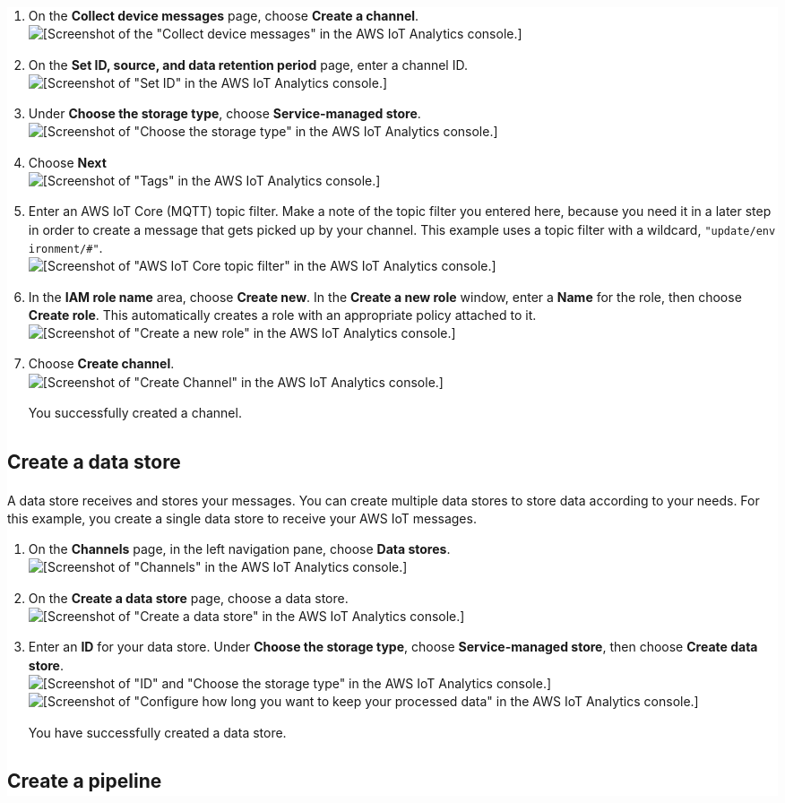 1. On the **Collect device messages** page, choose **Create a channel**\.  
![\[Screenshot of the "Collect device messages" in the AWS IoT Analytics console.\]](http://docs.aws.amazon.com/iotanalytics/latest/userguide/images/create-channel.png)

1. On the **Set ID, source, and data retention period** page, enter a channel ID\.  
![\[Screenshot of "Set ID" in the AWS IoT Analytics console.\]](http://docs.aws.amazon.com/iotanalytics/latest/userguide/images/create-channel-entry.png)

1. Under **Choose the storage type**, choose **Service\-managed store**\.  
![\[Screenshot of "Choose the storage type" in the AWS IoT Analytics console.\]](http://docs.aws.amazon.com/iotanalytics/latest/userguide/images/choose-storage-type.png)

1. Choose **Next**  
![\[Screenshot of "Tags" in the AWS IoT Analytics console.\]](http://docs.aws.amazon.com/iotanalytics/latest/userguide/images/create-channel-entry2.png)

1. Enter an AWS IoT Core \(MQTT\) topic filter\. Make a note of the topic filter you entered here, because you need it in a later step in order to create a message that gets picked up by your channel\. This example uses a topic filter with a wildcard, `"update/environment/#"`\.  
![\[Screenshot of "AWS IoT Core topic filter" in the AWS IoT Analytics console.\]](http://docs.aws.amazon.com/iotanalytics/latest/userguide/images/create-channel-entry3.png)

1. In the **IAM role name** area, choose **Create new**\. In the **Create a new role** window, enter a **Name** for the role, then choose **Create role**\. This automatically creates a role with an appropriate policy attached to it\.  
![\[Screenshot of "Create a new role" in the AWS IoT Analytics console.\]](http://docs.aws.amazon.com/iotanalytics/latest/userguide/images/create-new-role.png)

1. Choose **Create channel**\.  
![\[Screenshot of "Create Channel" in the AWS IoT Analytics console.\]](http://docs.aws.amazon.com/iotanalytics/latest/userguide/images/create-channel-entry4.png)

   You successfully created a channel\.

## Create a data store<a name="quickstart-create-datastore"></a>

A data store receives and stores your messages\. You can create multiple data stores to store data according to your needs\. For this example, you create a single data store to receive your AWS IoT messages\.

1. On the **Channels** page, in the left navigation pane, choose **Data stores**\.  
![\[Screenshot of "Channels" in the AWS IoT Analytics console.\]](http://docs.aws.amazon.com/iotanalytics/latest/userguide/images/create-channel-return.png)

1. On the **Create a data store** page, choose a data store\.  
![\[Screenshot of "Create a data store" in the AWS IoT Analytics console.\]](http://docs.aws.amazon.com/iotanalytics/latest/userguide/images/create-datastore.png)

1. Enter an **ID** for your data store\. Under **Choose the storage type**, choose **Service\-managed store**, then choose **Create data store**\.  
![\[Screenshot of "ID" and "Choose the storage type" in the AWS IoT Analytics console.\]](http://docs.aws.amazon.com/iotanalytics/latest/userguide/images/create-datastore-entry.png)  
![\[Screenshot of "Configure how long you want to keep your processed data" in the AWS IoT Analytics console.\]](http://docs.aws.amazon.com/iotanalytics/latest/userguide/images/create-datastore-entry2.png)

   You have successfully created a data store\.

## Create a pipeline<a name="quickstart-create-pipeline"></a>
